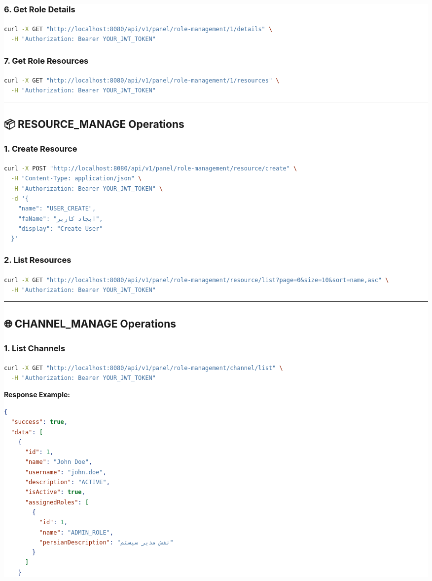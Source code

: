 ### 6. Get Role Details
```bash
curl -X GET "http://localhost:8080/api/v1/panel/role-management/1/details" \
  -H "Authorization: Bearer YOUR_JWT_TOKEN"
```

### 7. Get Role Resources
```bash
curl -X GET "http://localhost:8080/api/v1/panel/role-management/1/resources" \
  -H "Authorization: Bearer YOUR_JWT_TOKEN"
```

---

## 📦 RESOURCE_MANAGE Operations

### 1. Create Resource
```bash
curl -X POST "http://localhost:8080/api/v1/panel/role-management/resource/create" \
  -H "Content-Type: application/json" \
  -H "Authorization: Bearer YOUR_JWT_TOKEN" \
  -d '{
    "name": "USER_CREATE",
    "faName": "ایجاد کاربر",
    "display": "Create User"
  }'
```

### 2. List Resources
```bash
curl -X GET "http://localhost:8080/api/v1/panel/role-management/resource/list?page=0&size=10&sort=name,asc" \
  -H "Authorization: Bearer YOUR_JWT_TOKEN"
```

---

## 🌐 CHANNEL_MANAGE Operations

### 1. List Channels
```bash
curl -X GET "http://localhost:8080/api/v1/panel/role-management/channel/list" \
  -H "Authorization: Bearer YOUR_JWT_TOKEN"
```

**Response Example:**
```json
{
  "success": true,
  "data": [
    {
      "id": 1,
      "name": "John Doe",
      "username": "john.doe",
      "description": "ACTIVE",
      "isActive": true,
      "assignedRoles": [
        {
          "id": 1,
          "name": "ADMIN_ROLE",
          "persianDescription": "نقش مدیر سیستم"
        }
      ]
    }
```